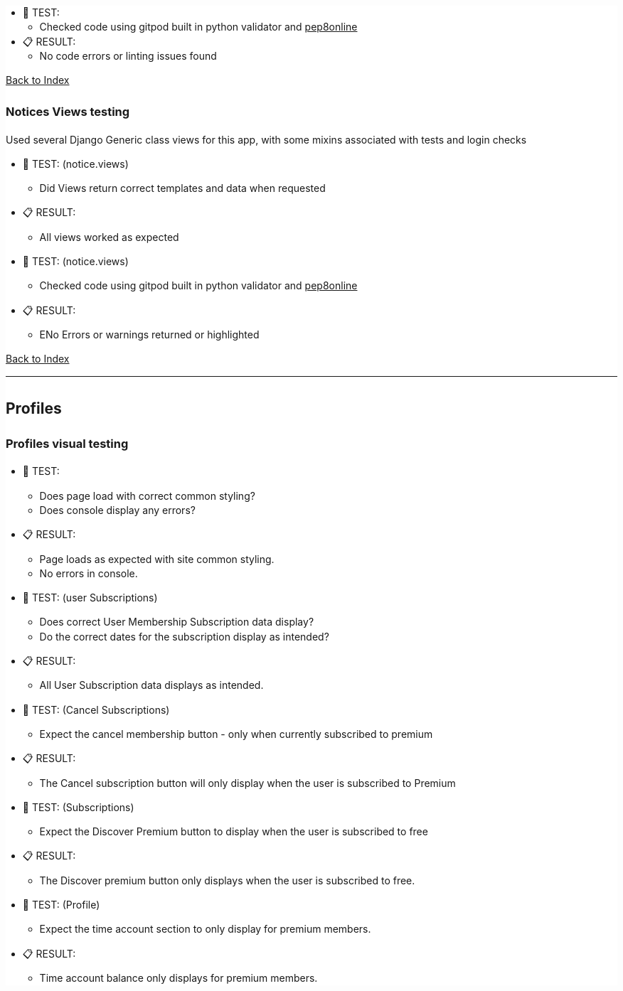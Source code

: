* :hammer: TEST:    
    * Checked code using gitpod built in python validator and [pep8online](http://pep8online.com/)
* :clipboard: RESULT: 
    * No code errors or linting issues found

[Back to Index](#index)

### Notices Views testing

Used several Django Generic class views for this app, with some mixins associated with tests and login checks

* :hammer: TEST:   (notice.views) 
    * Did Views return correct templates and data when requested
* :clipboard: RESULT: 
    * All views worked as expected

* :hammer: TEST:    (notice.views)
    * Checked code using gitpod built in python validator and [pep8online](http://pep8online.com/)
* :clipboard: RESULT: 
    * ENo Errors or warnings returned or highlighted

[Back to Index](#index)

---

## Profiles

### Profiles visual testing
* :hammer: TEST:    
    * Does page load with correct common styling?
    * Does console display any errors?
* :clipboard: RESULT: 
    * Page loads as expected with site common styling.
    * No errors in console.

* :hammer: TEST: (user Subscriptions)
    * Does correct User Membership Subscription data display?
    * Do the correct dates for the subscription display as intended?
* :clipboard: RESULT: 
    * All User Subscription data displays as intended.

* :hammer: TEST: (Cancel Subscriptions)   
    * Expect the cancel membership button - only when currently subscribed to premium
* :clipboard: RESULT: 
    * The Cancel subscription button will only display when the user is subscribed to Premium

* :hammer: TEST: (Subscriptions) 
    * Expect the Discover Premium button to display when the user is subscribed to free
* :clipboard: RESULT: 
    * The Discover premium button only displays when the user is subscribed to free.

* :hammer: TEST:    (Profile) 
    * Expect the time account section to only display for premium members.
* :clipboard: RESULT: 
    * Time account balance only displays for premium members.
